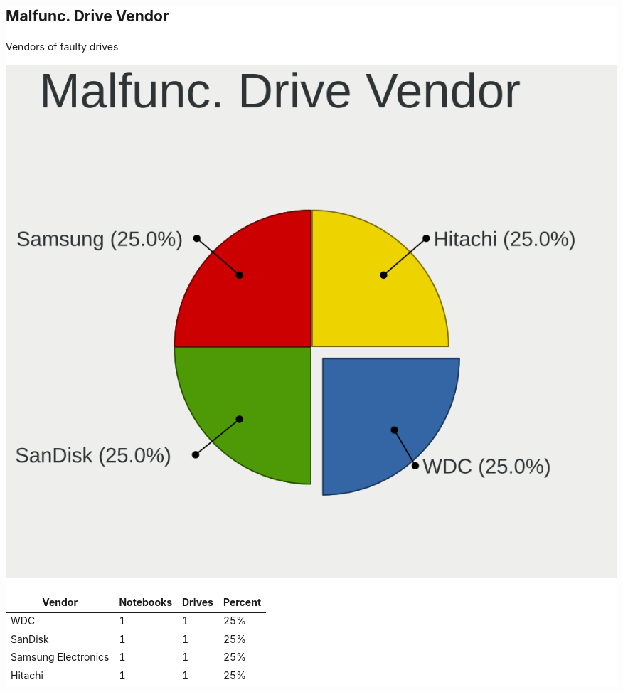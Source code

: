 Malfunc. Drive Vendor
---------------------

Vendors of faulty drives

![Malfunc. Drive Vendor](./images/pie_chart_bsd/drive_malfunc_vendor.svg)


| Vendor              | Notebooks | Drives | Percent |
|---------------------|-----------|--------|---------|
| WDC                 | 1         | 1      | 25%     |
| SanDisk             | 1         | 1      | 25%     |
| Samsung Electronics | 1         | 1      | 25%     |
| Hitachi             | 1         | 1      | 25%     |
